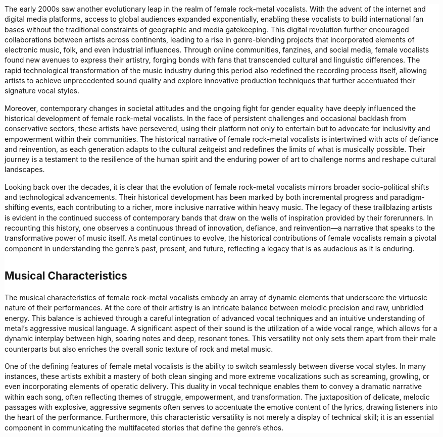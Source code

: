 The early 2000s saw another evolutionary leap in the realm of female rock-metal vocalists. With the advent of the internet and digital media platforms, access to global audiences expanded exponentially, enabling these vocalists to build international fan bases without the traditional constraints of geographic and media gatekeeping. This digital revolution further encouraged collaborations between artists across continents, leading to a rise in genre-blending projects that incorporated elements of electronic music, folk, and even industrial influences. Through online communities, fanzines, and social media, female vocalists found new avenues to express their artistry, forging bonds with fans that transcended cultural and linguistic differences. The rapid technological transformation of the music industry during this period also redefined the recording process itself, allowing artists to achieve unprecedented sound quality and explore innovative production techniques that further accentuated their signature vocal styles.

Moreover, contemporary changes in societal attitudes and the ongoing fight for gender equality have deeply influenced the historical development of female rock-metal vocalists. In the face of persistent challenges and occasional backlash from conservative sectors, these artists have persevered, using their platform not only to entertain but to advocate for inclusivity and empowerment within their communities. The historical narrative of female rock-metal vocalists is intertwined with acts of defiance and reinvention, as each generation adapts to the cultural zeitgeist and redefines the limits of what is musically possible. Their journey is a testament to the resilience of the human spirit and the enduring power of art to challenge norms and reshape cultural landscapes.

Looking back over the decades, it is clear that the evolution of female rock-metal vocalists mirrors broader socio-political shifts and technological advancements. Their historical development has been marked by both incremental progress and paradigm-shifting events, each contributing to a richer, more inclusive narrative within heavy music. The legacy of these trailblazing artists is evident in the continued success of contemporary bands that draw on the wells of inspiration provided by their forerunners. In recounting this history, one observes a continuous thread of innovation, defiance, and reinvention—a narrative that speaks to the transformative power of music itself. As metal continues to evolve, the historical contributions of female vocalists remain a pivotal component in understanding the genre’s past, present, and future, reflecting a legacy that is as audacious as it is enduring.


## Musical Characteristics

The musical characteristics of female rock-metal vocalists embody an array of dynamic elements that underscore the virtuosic nature of their performances. At the core of their artistry is an intricate balance between melodic precision and raw, unbridled energy. This balance is achieved through a careful integration of advanced vocal techniques and an intuitive understanding of metal’s aggressive musical language. A significant aspect of their sound is the utilization of a wide vocal range, which allows for a dynamic interplay between high, soaring notes and deep, resonant tones. This versatility not only sets them apart from their male counterparts but also enriches the overall sonic texture of rock and metal music.

One of the defining features of female metal vocalists is the ability to switch seamlessly between diverse vocal styles. In many instances, these artists exhibit a mastery of both clean singing and more extreme vocalizations such as screaming, growling, or even incorporating elements of operatic delivery. This duality in vocal technique enables them to convey a dramatic narrative within each song, often reflecting themes of struggle, empowerment, and transformation. The juxtaposition of delicate, melodic passages with explosive, aggressive segments often serves to accentuate the emotive content of the lyrics, drawing listeners into the heart of the performance. Furthermore, this characteristic versatility is not merely a display of technical skill; it is an essential component in communicating the multifaceted stories that define the genre’s ethos.
